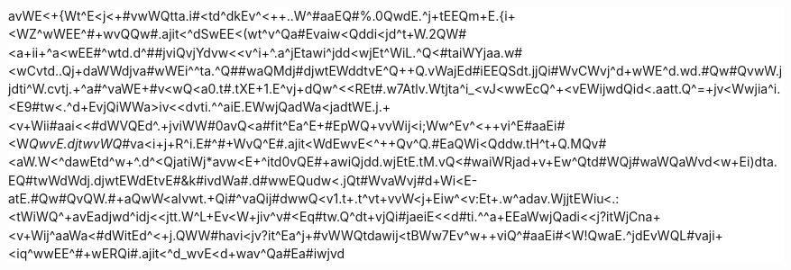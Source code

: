 avWE<+{Wt^E<j<+#vwWQtta.i#<td^dkEv^<++..W^#aaEQ#%.0QwdE.^j+tEEQm+E.{i+<WZ^wWEE^#+wvQQw#.ajit<^dSwEE<(wt^v^Qa#Evaiw<Qddi<jd^t+W.2QW#<a+ii+^a<wEE#^wtd.d^##jviQvjYdvw<<v^i+^.a^jEtawi^jdd<wjEt^WiL.^Q<#taiWYjaa.w#<wCvtd..Qj+daWWdjva#wWEi^^ta.^Q##waQMdj#djwtEWddtvE^Q++Q.vWajEd#iEEQSdt.jjQi#WvCWvj^d+wWE^d.wd.#Qw#QvwW.jjdti^W.cvtj.+^a#^vaWE+#v<wQ<a0.t#.tXE+1.E^vj+dQw^<<REt#.w7Atlv.Wtjta^i_<vJ<wwEcQ^+<vEWijwdQid<.aatt.Q^=+jv<Wwjia^i.<E9#tw<.^d+EvjQiWWa>iv<<dvti.^^aiE.EWwjQadWa<jadtWE.j.+<v+Wii#aai<<#dWVQEd^.+jviWW#0avQ<a#fit^Ea^E+#EpWQ+vvWij<i;Ww^Ev^<++vi^E#aaEi#<W*QwvE.djtwvWQ*#va<i+j+R^i.E#^#+WvQ^E#.ajit<WdEwvE<^++Qv^Q.#EaQWi<Qddw.tH^t+Q.MQv#<aW.W<^dawEtd^w+^.d^<QjatiWj*avw<E+^itd0vQE#+awiQjdd.wjEtE.tM.vQ<#waiWRjad+v+Ew^Qtd#WQj#waWQaWvd<w+Ei)dta.EQ#twWdWdj.djwtEWdEtvE#&k#ivdWa#.d#wwEQudw<.jQt#WvaWvj#d+Wi<E-atE.#Qw#QvQW.#+aQwW<aIvwt.+Qi#^vaQij#dwwQ<v1.t+.t^vt+vvW<j+Eiw^<v:Et+.w^adav.WjjtEWiu<.:<tWiWQ^+avEadjwd^idj<<jtt.W^L+Ev<W+jiv^v#<Eq#tw.Q^dt+vjQi#jaeiE<<d#ti.^^a+EEaWwjQadi<<j?itWjCna+<v+Wij^aaWa<#dWitEd^<+j.QWW#havi<jv?it^Ea^j+#vWWQtdawij<tBWw7Ev^w++viQ^#aaEi#<W!QwaE.^jdEvWQL#vaji+<iq^wwEE^#+wERQi#.ajit<^d_wvE<d+wav^Qa#Ea#iwjvd